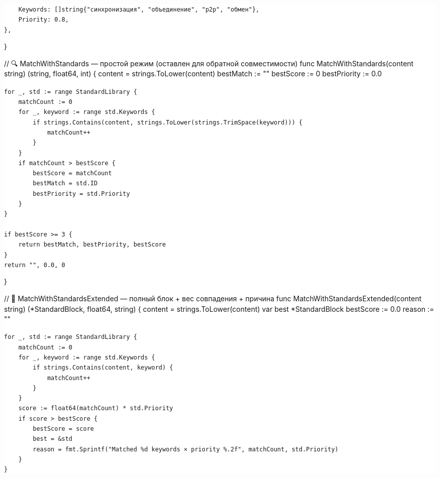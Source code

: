 		Keywords: []string{"синхронизация", "объединение", "p2p", "обмен"},
		Priority: 0.8,
	},
}

// 🔍 MatchWithStandards — простой режим (оставлен для обратной совместимости)
func MatchWithStandards(content string) (string, float64, int) {
	content = strings.ToLower(content)
	bestMatch := ""
	bestScore := 0
	bestPriority := 0.0

	for _, std := range StandardLibrary {
		matchCount := 0
		for _, keyword := range std.Keywords {
			if strings.Contains(content, strings.ToLower(strings.TrimSpace(keyword))) {
				matchCount++
			}
		}
		if matchCount > bestScore {
			bestScore = matchCount
			bestMatch = std.ID
			bestPriority = std.Priority
		}
	}

	if bestScore >= 3 {
		return bestMatch, bestPriority, bestScore
	}
	return "", 0.0, 0
}

// 🧠 MatchWithStandardsExtended — полный блок + вес совпадения + причина
func MatchWithStandardsExtended(content string) (*StandardBlock, float64, string) {
	content = strings.ToLower(content)
	var best *StandardBlock
	bestScore := 0.0
	reason := ""

	for _, std := range StandardLibrary {
		matchCount := 0
		for _, keyword := range std.Keywords {
			if strings.Contains(content, keyword) {
				matchCount++
			}
		}
		score := float64(matchCount) * std.Priority
		if score > bestScore {
			bestScore = score
			best = &std
			reason = fmt.Sprintf("Matched %d keywords × priority %.2f", matchCount, std.Priority)
		}
	}
